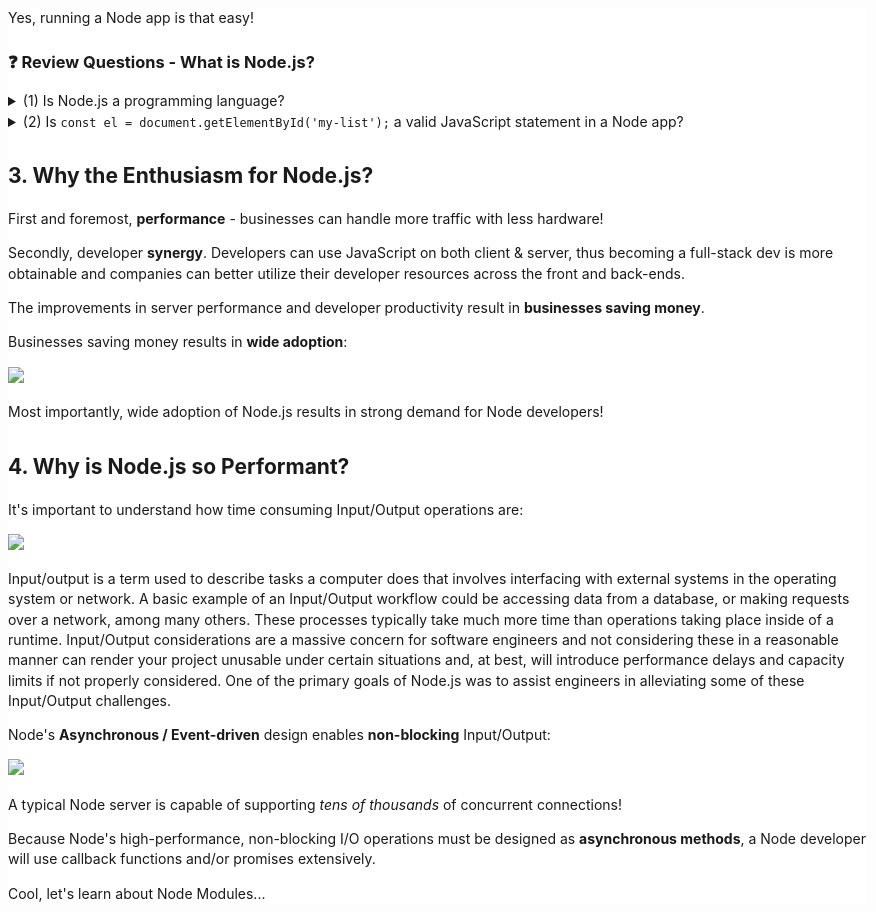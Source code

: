 Yes, running a Node app is that easy!

### ❓ Review Questions - What is Node.js?

<details><summary>
(1) Is Node.js a programming language?
</summary></details>

<details><summary>
(2) Is <code>const el = document.getElementById('my-list');</code> a valid JavaScript statement in a Node app?
</summary></details>

## 3. Why the Enthusiasm for Node.js?

First and foremost, **performance** - businesses can handle more traffic with less hardware!

Secondly, developer **synergy**. Developers can use JavaScript on both client & server, thus becoming a full-stack dev is more obtainable and companies can better utilize their developer resources across the front and back-ends.

The improvements in server performance and developer productivity result in **businesses saving money**.

Businesses saving money results in **wide adoption**:

<img src="https://i.imgur.com/5nvUBa3.jpg">

Most importantly, wide adoption of Node.js results in strong demand for Node developers!

## 4. Why is Node.js so Performant?

It's important to understand how time consuming Input/Output operations are:

<img src="https://i.imgur.com/iXshhYh.jpg">

Input/output is a term used to describe tasks a computer does that involves interfacing with external systems in the operating system or network. A basic example of an Input/Output workflow could be accessing data from a database, or making requests over a network, among many others. These processes typically take much more time than operations taking place inside of a runtime. Input/Output considerations are a massive concern for software engineers and not considering these in a reasonable manner can render your project unusable under certain situations and, at best, will introduce performance delays and capacity limits if not properly considered. One of the primary goals of Node.js was to assist engineers in alleviating some of these Input/Output challenges.

Node's **Asynchronous / Event-driven** design enables **non-blocking** Input/Output:

<img src="https://i.imgur.com/ARbweHg.jpg">

A typical Node server is capable of supporting _tens of thousands_ of concurrent connections!

Because Node's high-performance, non-blocking I/O operations must be designed as **asynchronous methods**, a Node developer will use callback functions and/or promises extensively.

Cool, let's learn about Node Modules...
